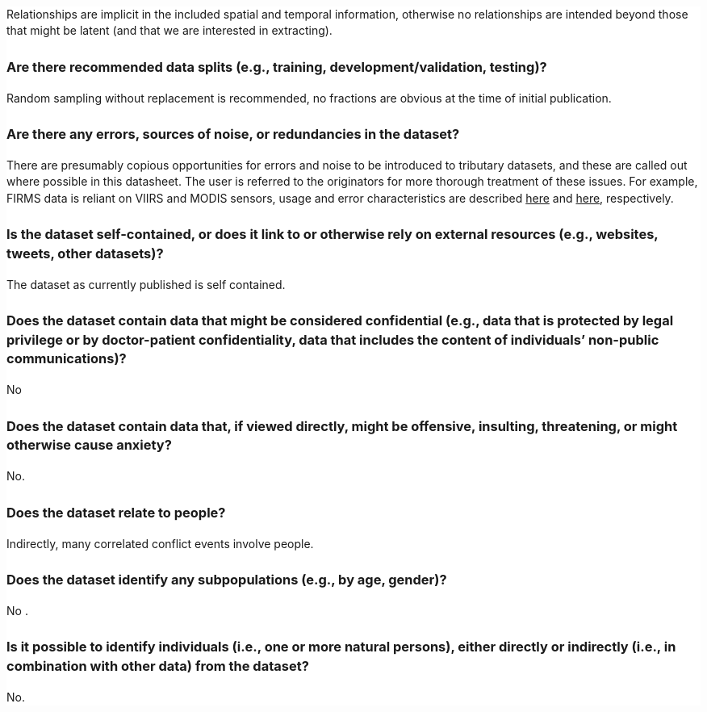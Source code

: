 Relationships are implicit in the included spatial and temporal information, otherwise no relationships are intended beyond those that might be latent (and that we are interested in extracting). 

### Are there recommended data splits (e.g., training, development/validation, testing)?

Random sampling without replacement is recommended, no fractions are obvious at the time of initial publication. 

### Are there any errors, sources of noise, or redundancies in the dataset?

There are presumably copious opportunities for errors and noise to be introduced to tributary datasets, and these are called out where possible in this datasheet. The user is referred to the originators for more thorough treatment of these issues. For example, FIRMS data is reliant on VIIRS and MODIS sensors, usage and error characteristics are described [here](https://viirsland.gsfc.nasa.gov/PDF/VIIRS_activefire_User_Guide.pdf) and [here](https://www.earthdata.nasa.gov/sites/default/files/imported/MODIS_C6_Fire_User_Guide_B.pdf), respectively.

### Is the dataset self-contained, or does it link to or otherwise rely on external resources (e.g., websites, tweets, other datasets)?

The dataset as currently published is self contained. 

### Does the dataset contain data that might be considered confidential (e.g., data that is protected by legal privilege or by doctor-patient confidentiality, data that includes the content of individuals’ non-public communications)?

No

### Does the dataset contain data that, if viewed directly, might be offensive, insulting, threatening, or might otherwise cause anxiety?

No.

### Does the dataset relate to people? 

Indirectly, many correlated conflict events involve people. 

### Does the dataset identify any subpopulations (e.g., by age, gender)?

No .

### Is it possible to identify individuals (i.e., one or more natural persons), either directly or indirectly (i.e., in combination with other data) from the dataset?

No. 
